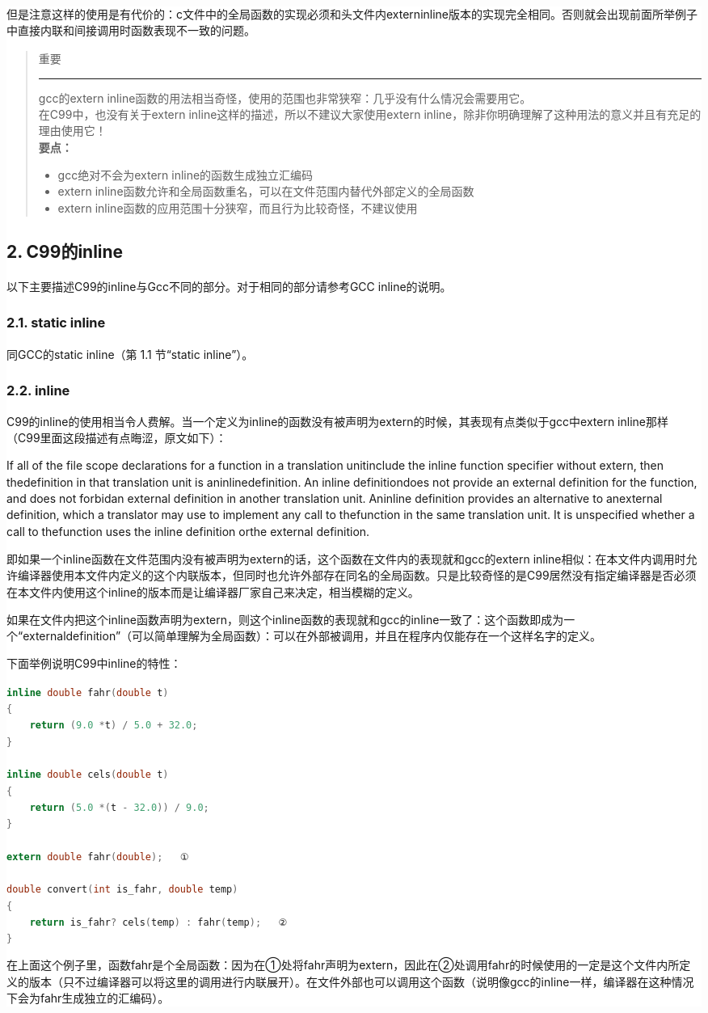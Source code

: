 但是注意这样的使用是有代价的：c文件中的全局函数的实现必须和头文件内externinline版本的实现完全相同。否则就会出现前面所举例子中直接内联和间接调用时函数表现不一致的问题。

>重要
>
>------------
>gcc的extern inline函数的用法相当奇怪，使用的范围也非常狭窄：几乎没有什么情况会需要用它。  
在C99中，也没有关于extern inline这样的描述，所以不建议大家使用extern inline，除非你明确理解了这种用法的意义并且有充足的理由使用它！  
**要点：**
>- gcc绝对不会为extern inline的函数生成独立汇编码
>- extern inline函数允许和全局函数重名，可以在文件范围内替代外部定义的全局函数
>- extern inline函数的应用范围十分狭窄，而且行为比较奇怪，不建议使用

## 2. C99的inline

以下主要描述C99的inline与Gcc不同的部分。对于相同的部分请参考GCC inline的说明。

### 2.1. static inline

同GCC的static inline（第 1.1 节“static inline”）。

### 2.2. inline

C99的inline的使用相当令人费解。当一个定义为inline的函数没有被声明为extern的时候，其表现有点类似于gcc中extern inline那样（C99里面这段描述有点晦涩，原文如下）：

If all of the file scope declarations for a function in a translation unitinclude the inline function specifier without extern, then thedefinition in that translation unit is aninlinedefinition. An inline definitiondoes not provide an external definition for the function, and does not forbidan external definition in another translation unit. Aninline definition provides an alternative to anexternal definition, which a translator may use to implement any call to thefunction in the same translation unit. It is unspecified whether a call to thefunction uses the inline definition orthe external definition.

即如果一个inline函数在文件范围内没有被声明为extern的话，这个函数在文件内的表现就和gcc的extern inline相似：在本文件内调用时允许编译器使用本文件内定义的这个内联版本，但同时也允许外部存在同名的全局函数。只是比较奇怪的是C99居然没有指定编译器是否必须在本文件内使用这个inline的版本而是让编译器厂家自己来决定，相当模糊的定义。

如果在文件内把这个inline函数声明为extern，则这个inline函数的表现就和gcc的inline一致了：这个函数即成为一个“externaldefinition”（可以简单理解为全局函数）：可以在外部被调用，并且在程序内仅能存在一个这样名字的定义。

下面举例说明C99中inline的特性：
```c
inline double fahr(double t)
{
    return (9.0 *t) / 5.0 + 32.0;
}

inline double cels(double t)
{
    return (5.0 *(t - 32.0)) / 9.0;
}

extern double fahr(double);   ①

double convert(int is_fahr, double temp)
{
    return is_fahr? cels(temp) : fahr(temp);   ②
}
```
在上面这个例子里，函数fahr是个全局函数：因为在①处将fahr声明为extern，因此在②处调用fahr的时候使用的一定是这个文件内所定义的版本（只不过编译器可以将这里的调用进行内联展开）。在文件外部也可以调用这个函数（说明像gcc的inline一样，编译器在这种情况下会为fahr生成独立的汇编码）。
